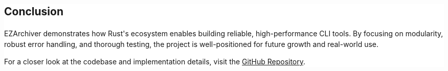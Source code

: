 ## **Conclusion**
EZArchiver demonstrates how Rust&apos;s ecosystem enables building reliable, high-performance CLI tools. By focusing on modularity, robust error handling, and thorough testing, the project is well-positioned for future growth and real-world use. 

For a closer look at the codebase and implementation details, visit the [GitHub Repository](https://github.com/tarunJeevan/rust-journey).